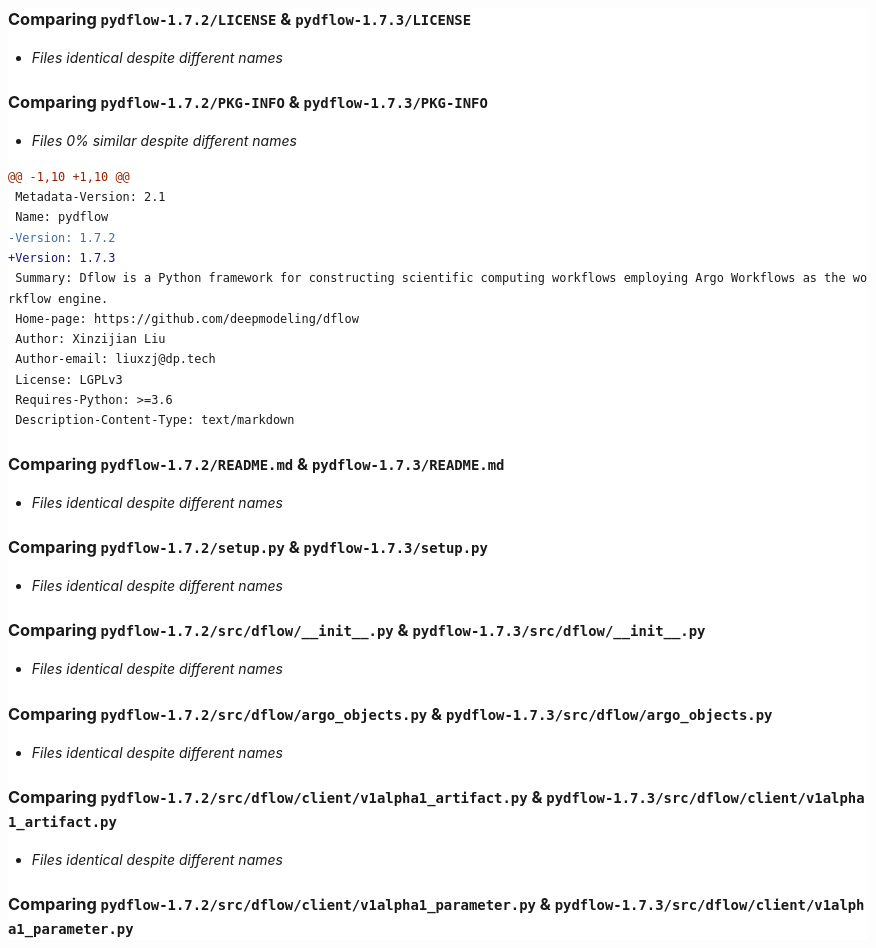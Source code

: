 ### Comparing `pydflow-1.7.2/LICENSE` & `pydflow-1.7.3/LICENSE`

 * *Files identical despite different names*

### Comparing `pydflow-1.7.2/PKG-INFO` & `pydflow-1.7.3/PKG-INFO`

 * *Files 0% similar despite different names*

```diff
@@ -1,10 +1,10 @@
 Metadata-Version: 2.1
 Name: pydflow
-Version: 1.7.2
+Version: 1.7.3
 Summary: Dflow is a Python framework for constructing scientific computing workflows employing Argo Workflows as the workflow engine.
 Home-page: https://github.com/deepmodeling/dflow
 Author: Xinzijian Liu
 Author-email: liuxzj@dp.tech
 License: LGPLv3
 Requires-Python: >=3.6
 Description-Content-Type: text/markdown
```

### Comparing `pydflow-1.7.2/README.md` & `pydflow-1.7.3/README.md`

 * *Files identical despite different names*

### Comparing `pydflow-1.7.2/setup.py` & `pydflow-1.7.3/setup.py`

 * *Files identical despite different names*

### Comparing `pydflow-1.7.2/src/dflow/__init__.py` & `pydflow-1.7.3/src/dflow/__init__.py`

 * *Files identical despite different names*

### Comparing `pydflow-1.7.2/src/dflow/argo_objects.py` & `pydflow-1.7.3/src/dflow/argo_objects.py`

 * *Files identical despite different names*

### Comparing `pydflow-1.7.2/src/dflow/client/v1alpha1_artifact.py` & `pydflow-1.7.3/src/dflow/client/v1alpha1_artifact.py`

 * *Files identical despite different names*

### Comparing `pydflow-1.7.2/src/dflow/client/v1alpha1_parameter.py` & `pydflow-1.7.3/src/dflow/client/v1alpha1_parameter.py`
